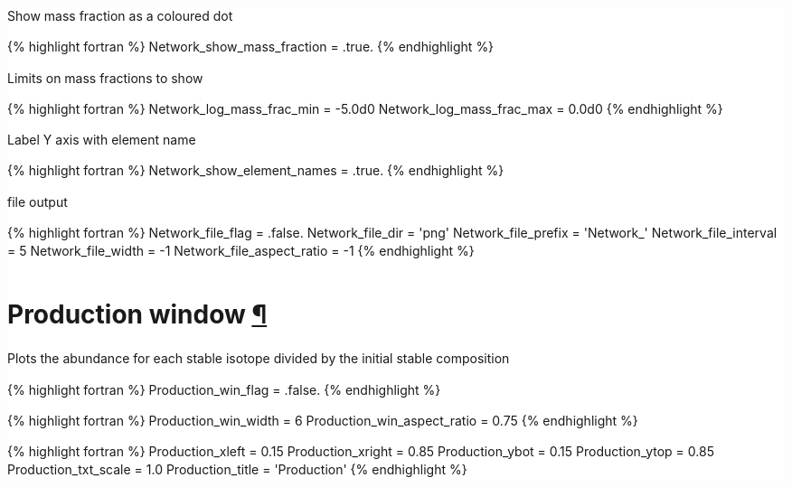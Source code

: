 
Show mass fraction as a coloured dot

{% highlight fortran %}
Network_show_mass_fraction = .true.
{% endhighlight %}


Limits on mass fractions to show

{% highlight fortran %}
Network_log_mass_frac_min = -5.0d0
Network_log_mass_frac_max = 0.0d0
{% endhighlight %}


Label Y axis with element name

{% highlight fortran %}
Network_show_element_names = .true.
{% endhighlight %}


file output

{% highlight fortran %}
Network_file_flag = .false.
Network_file_dir = 'png'
Network_file_prefix = 'Network_'
Network_file_interval = 5
Network_file_width = -1
Network_file_aspect_ratio = -1
{% endhighlight %}

<h1 id="Production_window">Production window <a href="#Production_window" title="Permalink to this location">¶</a></h1>


Plots the abundance for each stable isotope divided by the initial stable composition

{% highlight fortran %}
Production_win_flag = .false.
{% endhighlight %}


{% highlight fortran %}
Production_win_width = 6
Production_win_aspect_ratio = 0.75
{% endhighlight %}


{% highlight fortran %}
Production_xleft = 0.15
Production_xright = 0.85
Production_ybot = 0.15
Production_ytop = 0.85
Production_txt_scale = 1.0
Production_title = 'Production'
{% endhighlight %}
